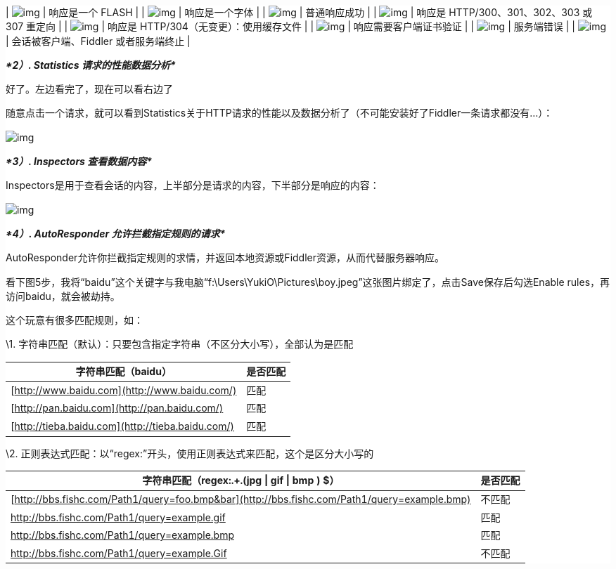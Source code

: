 | ![img](file:///C:\Users\GREE\AppData\Local\Temp\ksohtml7568\wps19.jpg) | 响应是一个 FLASH                                           |
| ![img](file:///C:\Users\GREE\AppData\Local\Temp\ksohtml7568\wps20.jpg) | 响应是一个字体                                             |
| ![img](file:///C:\Users\GREE\AppData\Local\Temp\ksohtml7568\wps21.png) | 普通响应成功                                               |
| ![img](file:///C:\Users\GREE\AppData\Local\Temp\ksohtml7568\wps22.png) | 响应是 HTTP/300、301、302、303 或 307 重定向               |
| ![img](file:///C:\Users\GREE\AppData\Local\Temp\ksohtml7568\wps23.png) | 响应是 HTTP/304（无变更）：使用缓存文件                    |
| ![img](file:///C:\Users\GREE\AppData\Local\Temp\ksohtml7568\wps24.png) | 响应需要客户端证书验证                                     |
| ![img](file:///C:\Users\GREE\AppData\Local\Temp\ksohtml7568\wps25.png) | 服务端错误                                                 |
| ![img](file:///C:\Users\GREE\AppData\Local\Temp\ksohtml7568\wps26.png) | 会话被客户端、Fiddler 或者服务端终止                       |

 

 

***\*2）. Statistics 请求的性能数据分析\****

好了。左边看完了，现在可以看右边了

随意点击一个请求，就可以看到Statistics关于HTTP请求的性能以及数据分析了（不可能安装好了Fiddler一条请求都没有…）：

![img](file:///C:\Users\GREE\AppData\Local\Temp\ksohtml7568\wps27.jpg) 

 

***\*3）. Inspectors 查看数据内容\****

Inspectors是用于查看会话的内容，上半部分是请求的内容，下半部分是响应的内容：

![img](file:///C:\Users\GREE\AppData\Local\Temp\ksohtml7568\wps28.jpg) 

 

***\*4）. AutoResponder 允许拦截指定规则的请求\****

AutoResponder允许你拦截指定规则的求情，并返回本地资源或Fiddler资源，从而代替服务器响应。

看下图5步，我将“baidu”这个关键字与我电脑“f:\Users\YukiO\Pictures\boy.jpeg”这张图片绑定了，点击Save保存后勾选Enable rules，再访问baidu，就会被劫持。

这个玩意有很多匹配规则，如：

\1. 字符串匹配（默认）：只要包含指定字符串（不区分大小写），全部认为是匹配

| 字符串匹配（baidu）                               | 是否匹配 |
| ------------------------------------------------- | -------- |
| [http://www.baidu.com](http://www.baidu.com/)     | 匹配     |
| [http://pan.baidu.com](http://pan.baidu.com/)     | 匹配     |
| [http://tieba.baidu.com](http://tieba.baidu.com/) | 匹配     |

 

\2. 正则表达式匹配：以“regex:”开头，使用正则表达式来匹配，这个是区分大小写的

| 字符串匹配（regex:.+.(jpg \| gif \| bmp ) $）                | 是否匹配 |
| ------------------------------------------------------------ | -------- |
| [http://bbs.fishc.com/Path1/query=foo.bmp&bar](http://bbs.fishc.com/Path1/query=example.bmp) | 不匹配   |
| http://bbs.fishc.com/Path1/query=example.gif                 | 匹配     |
| http://bbs.fishc.com/Path1/query=example.bmp                 | 匹配     |
| http://bbs.fishc.com/Path1/query=example.Gif                 | 不匹配   |
